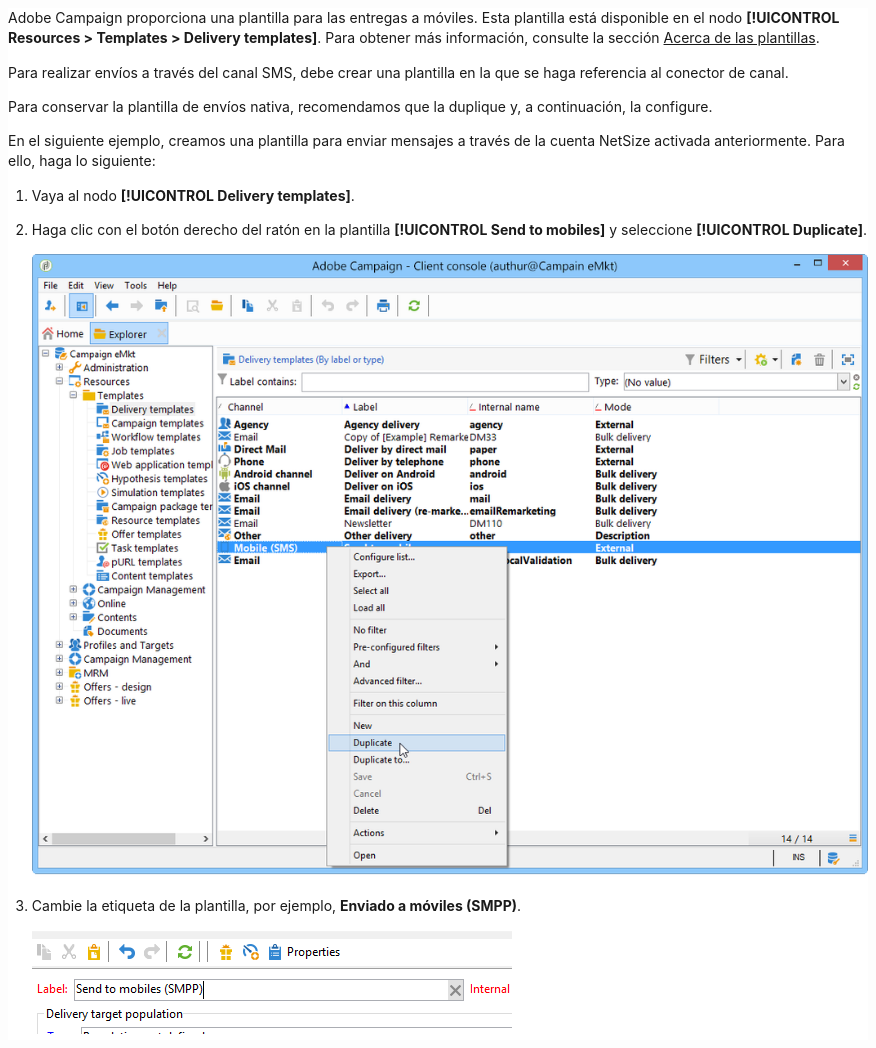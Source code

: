 Adobe Campaign proporciona una plantilla para las entregas a móviles. Esta plantilla está disponible en el nodo **[!UICONTROL Resources > Templates > Delivery templates]**. Para obtener más información, consulte la sección [Acerca de las plantillas](about-templates.md).

Para realizar envíos a través del canal SMS, debe crear una plantilla en la que se haga referencia al conector de canal.

Para conservar la plantilla de envíos nativa, recomendamos que la duplique y, a continuación, la configure.

En el siguiente ejemplo, creamos una plantilla para enviar mensajes a través de la cuenta NetSize activada anteriormente. Para ello, haga lo siguiente:

1. Vaya al nodo **[!UICONTROL Delivery templates]**.
1. Haga clic con el botón derecho del ratón en la plantilla **[!UICONTROL Send to mobiles]** y seleccione **[!UICONTROL Duplicate]**.

   ![](assets/s_user_mobile_template_change_01.png)

1. Cambie la etiqueta de la plantilla, por ejemplo, **Enviado a móviles (SMPP)**.

   ![](assets/s_user_mobile_template_change_02.png)
